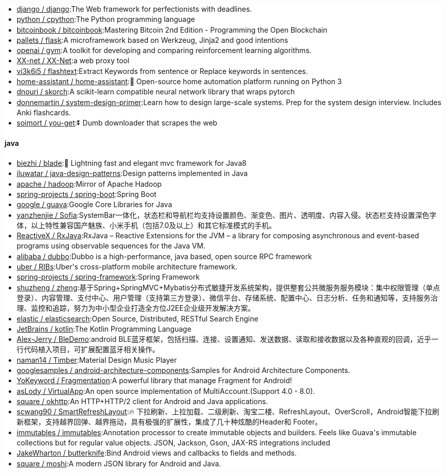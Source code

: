 * [django / django](https://github.com/django/django):The Web framework for perfectionists with deadlines.
* [python / cpython](https://github.com/python/cpython):The Python programming language
* [bitcoinbook / bitcoinbook](https://github.com/bitcoinbook/bitcoinbook):Mastering Bitcoin 2nd Edition - Programming the Open Blockchain
* [pallets / flask](https://github.com/pallets/flask):A microframework based on Werkzeug, Jinja2 and good intentions
* [openai / gym](https://github.com/openai/gym):A toolkit for developing and comparing reinforcement learning algorithms.
* [XX-net / XX-Net](https://github.com/XX-net/XX-Net):a web proxy tool
* [vi3k6i5 / flashtext](https://github.com/vi3k6i5/flashtext):Extract Keywords from sentence or Replace keywords in sentences.
* [home-assistant / home-assistant](https://github.com/home-assistant/home-assistant):🏡 Open-source home automation platform running on Python 3
* [dnouri / skorch](https://github.com/dnouri/skorch):A scikit-learn compatible neural network library that wraps pytorch
* [donnemartin / system-design-primer](https://github.com/donnemartin/system-design-primer):Learn how to design large-scale systems. Prep for the system design interview. Includes Anki flashcards.
* [soimort / you-get](https://github.com/soimort/you-get):⏬ Dumb downloader that scrapes the web

#### java
* [biezhi / blade](https://github.com/biezhi/blade):🚀 Lightning fast and elegant mvc framework for Java8
* [iluwatar / java-design-patterns](https://github.com/iluwatar/java-design-patterns):Design patterns implemented in Java
* [apache / hadoop](https://github.com/apache/hadoop):Mirror of Apache Hadoop
* [spring-projects / spring-boot](https://github.com/spring-projects/spring-boot):Spring Boot
* [google / guava](https://github.com/google/guava):Google Core Libraries for Java
* [yanzhenjie / Sofia](https://github.com/yanzhenjie/Sofia):SystemBar一体化，状态栏和导航栏均支持设置颜色、渐变色、图片、透明度、内容入侵。状态栏支持设置深色字体，以上特性兼容国产魅族、小米手机（包括7.0及以上）和其它标准模式的手机。
* [ReactiveX / RxJava](https://github.com/ReactiveX/RxJava):RxJava – Reactive Extensions for the JVM – a library for composing asynchronous and event-based programs using observable sequences for the Java VM.
* [alibaba / dubbo](https://github.com/alibaba/dubbo):Dubbo is a high-performance, java based, open source RPC framework
* [uber / RIBs](https://github.com/uber/RIBs):Uber's cross-platform mobile architecture framework.
* [spring-projects / spring-framework](https://github.com/spring-projects/spring-framework):Spring Framework
* [shuzheng / zheng](https://github.com/shuzheng/zheng):基于Spring+SpringMVC+Mybatis分布式敏捷开发系统架构，提供整套公共微服务服务模块：集中权限管理（单点登录）、内容管理、支付中心、用户管理（支持第三方登录）、微信平台、存储系统、配置中心、日志分析、任务和通知等，支持服务治理、监控和追踪，努力为中小型企业打造全方位J2EE企业级开发解决方案。
* [elastic / elasticsearch](https://github.com/elastic/elasticsearch):Open Source, Distributed, RESTful Search Engine
* [JetBrains / kotlin](https://github.com/JetBrains/kotlin):The Kotlin Programming Language
* [Alex-Jerry / BleDemo](https://github.com/Alex-Jerry/BleDemo):android BLE蓝牙框架，包括扫描、连接、设置通知、发送数据、读取和接收数据以及各种直观的回调，近乎一行代码植入项目，可扩展配置蓝牙相关操作。
* [naman14 / Timber](https://github.com/naman14/Timber):Material Design Music Player
* [googlesamples / android-architecture-components](https://github.com/googlesamples/android-architecture-components):Samples for Android Architecture Components.
* [YoKeyword / Fragmentation](https://github.com/YoKeyword/Fragmentation):A powerful library that manage Fragment for Android!
* [asLody / VirtualApp](https://github.com/asLody/VirtualApp):An open source implementation of MultiAccount.(Support 4.0 - 8.0).
* [square / okhttp](https://github.com/square/okhttp):An HTTP+HTTP/2 client for Android and Java applications.
* [scwang90 / SmartRefreshLayout](https://github.com/scwang90/SmartRefreshLayout):🔥 下拉刷新、上拉加载、二级刷新、淘宝二楼、RefreshLayout、OverScroll，Android智能下拉刷新框架，支持越界回弹、越界拖动，具有极强的扩展性，集成了几十种炫酷的Header和 Footer。
* [immutables / immutables](https://github.com/immutables/immutables):Annotation processor to create immutable objects and builders. Feels like Guava's immutable collections but for regular value objects. JSON, Jackson, Gson, JAX-RS integrations included
* [JakeWharton / butterknife](https://github.com/JakeWharton/butterknife):Bind Android views and callbacks to fields and methods.
* [square / moshi](https://github.com/square/moshi):A modern JSON library for Android and Java.